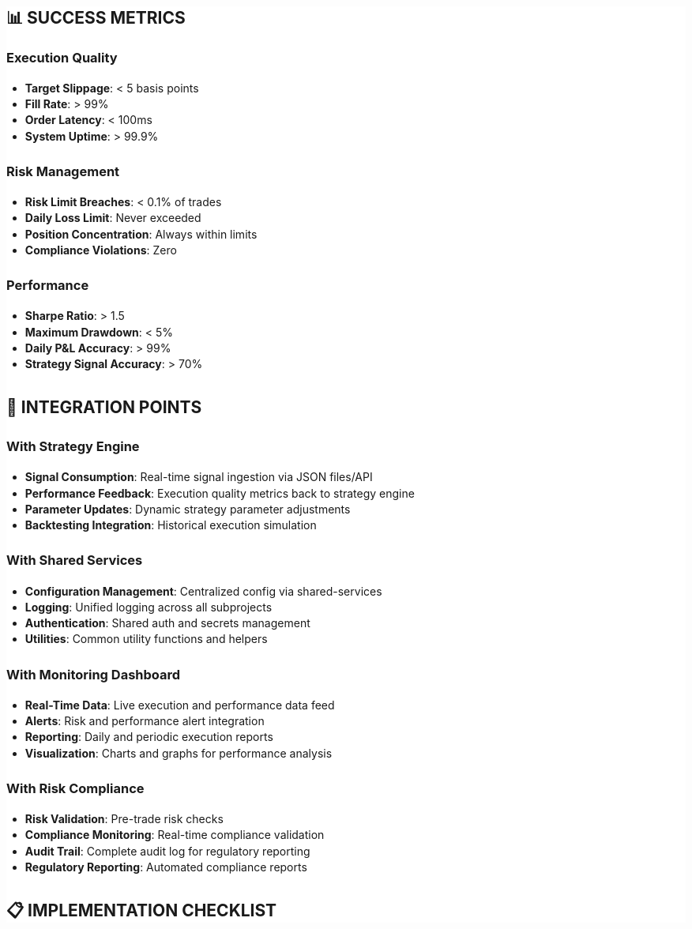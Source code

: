 ## 📊 SUCCESS METRICS

### Execution Quality
- **Target Slippage**: < 5 basis points
- **Fill Rate**: > 99%
- **Order Latency**: < 100ms
- **System Uptime**: > 99.9%

### Risk Management
- **Risk Limit Breaches**: < 0.1% of trades
- **Daily Loss Limit**: Never exceeded
- **Position Concentration**: Always within limits
- **Compliance Violations**: Zero

### Performance
- **Sharpe Ratio**: > 1.5
- **Maximum Drawdown**: < 5%
- **Daily P&L Accuracy**: > 99%
- **Strategy Signal Accuracy**: > 70%

## 🔄 INTEGRATION POINTS

### With Strategy Engine
- **Signal Consumption**: Real-time signal ingestion via JSON files/API
- **Performance Feedback**: Execution quality metrics back to strategy engine
- **Parameter Updates**: Dynamic strategy parameter adjustments
- **Backtesting Integration**: Historical execution simulation

### With Shared Services
- **Configuration Management**: Centralized config via shared-services
- **Logging**: Unified logging across all subprojects
- **Authentication**: Shared auth and secrets management
- **Utilities**: Common utility functions and helpers

### With Monitoring Dashboard
- **Real-Time Data**: Live execution and performance data feed
- **Alerts**: Risk and performance alert integration
- **Reporting**: Daily and periodic execution reports
- **Visualization**: Charts and graphs for performance analysis

### With Risk Compliance
- **Risk Validation**: Pre-trade risk checks
- **Compliance Monitoring**: Real-time compliance validation
- **Audit Trail**: Complete audit log for regulatory reporting
- **Regulatory Reporting**: Automated compliance reports

## 📋 IMPLEMENTATION CHECKLIST

